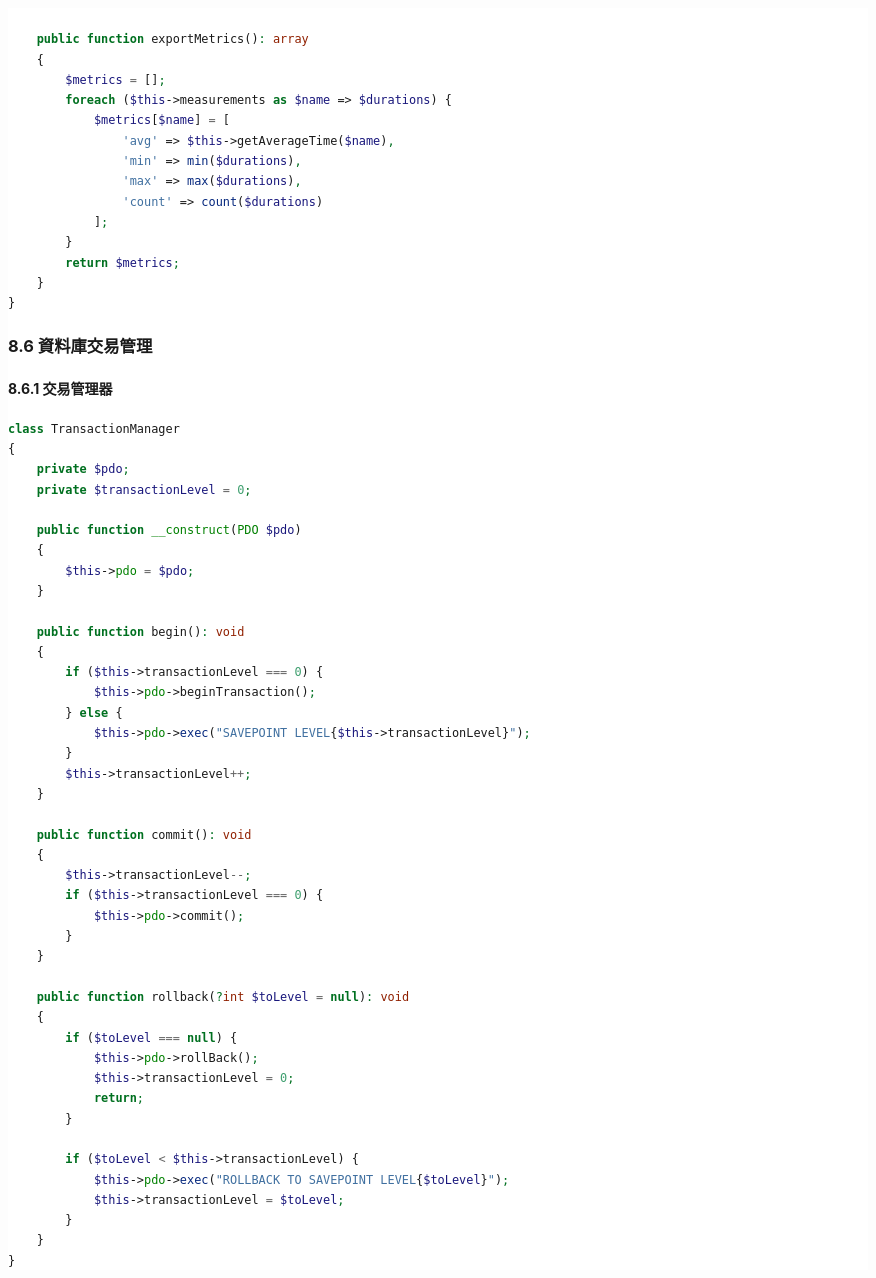 ```php

    public function exportMetrics(): array
    {
        $metrics = [];
        foreach ($this->measurements as $name => $durations) {
            $metrics[$name] = [
                'avg' => $this->getAverageTime($name),
                'min' => min($durations),
                'max' => max($durations),
                'count' => count($durations)
            ];
        }
        return $metrics;
    }
}
```

### 8.6 資料庫交易管理

#### 8.6.1 交易管理器
```php
class TransactionManager
{
    private $pdo;
    private $transactionLevel = 0;

    public function __construct(PDO $pdo)
    {
        $this->pdo = $pdo;
    }

    public function begin(): void
    {
        if ($this->transactionLevel === 0) {
            $this->pdo->beginTransaction();
        } else {
            $this->pdo->exec("SAVEPOINT LEVEL{$this->transactionLevel}");
        }
        $this->transactionLevel++;
    }

    public function commit(): void
    {
        $this->transactionLevel--;
        if ($this->transactionLevel === 0) {
            $this->pdo->commit();
        }
    }

    public function rollback(?int $toLevel = null): void
    {
        if ($toLevel === null) {
            $this->pdo->rollBack();
            $this->transactionLevel = 0;
            return;
        }

        if ($toLevel < $this->transactionLevel) {
            $this->pdo->exec("ROLLBACK TO SAVEPOINT LEVEL{$toLevel}");
            $this->transactionLevel = $toLevel;
        }
    }
}
```